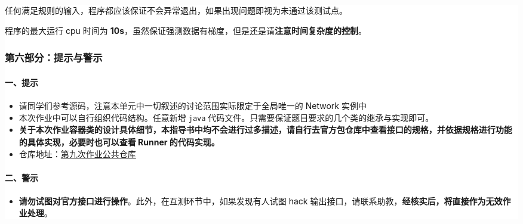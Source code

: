 任何满足规则的输入，程序都应该保证不会异常退出，如果出现问题即视为未通过该测试点。

程序的最大运行 cpu 时间为 **10s**，虽然保证强测数据有梯度，但是还是请**注意时间复杂度的控制**。

### 第六部分：提示与警示

#### 一、提示

-   请同学们参考源码，注意本单元中一切叙述的讨论范围实际限定于全局唯一的 Network 实例中
-   本次作业中可以自行组织代码结构。任意新增 `java` 代码文件。只需要保证题目要求的几个类的继承与实现即可。
-   **关于本次作业容器类的设计具体细节，本指导书中均不会进行过多描述，请自行去官方包仓库中查看接口的规格，并依据规格进行功能的具体实现，必要时也可以查看 Runner 的代码实现。**
-   仓库地址：[第九次作业公共仓库](http://gitlab.oo.buaa.edu.cn/2024_oo_public/guidebook/homework_9/)

#### 二、警示

-   **请勿试图对官方接口进行操作**。此外，在互测环节中，如果发现有人试图 hack 输出接口，请联系助教，**经核实后，将直接作为无效作业处理**。
